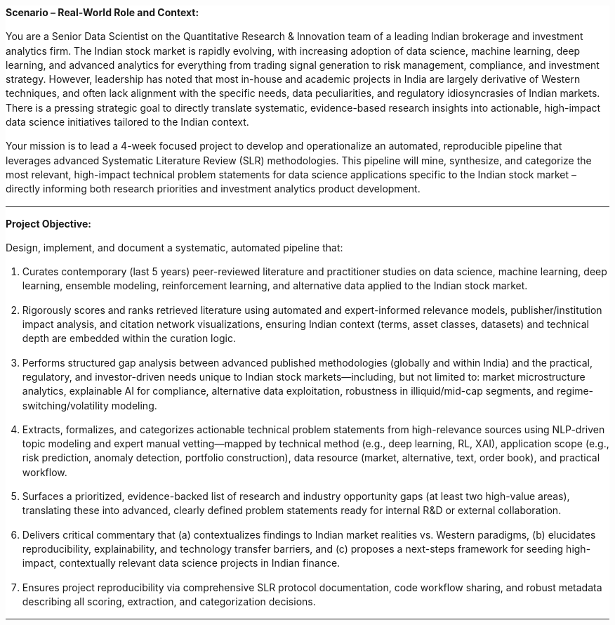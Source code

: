 
**Scenario – Real-World Role and Context:**

You are a Senior Data Scientist on the Quantitative Research & Innovation team of a leading Indian brokerage and investment analytics firm. The Indian stock market is rapidly evolving, with increasing adoption of data science, machine learning, deep learning, and advanced analytics for everything from trading signal generation to risk management, compliance, and investment strategy. However, leadership has noted that most in-house and academic projects in India are largely derivative of Western techniques, and often lack alignment with the specific needs, data peculiarities, and regulatory idiosyncrasies of Indian markets. There is a pressing strategic goal to directly translate systematic, evidence-based research insights into actionable, high-impact data science initiatives tailored to the Indian context.

Your mission is to lead a 4-week focused project to develop and operationalize an automated, reproducible pipeline that leverages advanced Systematic Literature Review (SLR) methodologies. This pipeline will mine, synthesize, and categorize the most relevant, high-impact technical problem statements for data science applications specific to the Indian stock market – directly informing both research priorities and investment analytics product development.

---

**Project Objective:**

Design, implement, and document a systematic, automated pipeline that:

1. Curates contemporary (last 5 years) peer-reviewed literature and practitioner studies on data science, machine learning, deep learning, ensemble modeling, reinforcement learning, and alternative data applied to the Indian stock market.

2. Rigorously scores and ranks retrieved literature using automated and expert-informed relevance models, publisher/institution impact analysis, and citation network visualizations, ensuring Indian context (terms, asset classes, datasets) and technical depth are embedded within the curation logic.

3. Performs structured gap analysis between advanced published methodologies (globally and within India) and the practical, regulatory, and investor-driven needs unique to Indian stock markets—including, but not limited to: market microstructure analytics, explainable AI for compliance, alternative data exploitation, robustness in illiquid/mid-cap segments, and regime-switching/volatility modeling.

4. Extracts, formalizes, and categorizes actionable technical problem statements from high-relevance sources using NLP-driven topic modeling and expert manual vetting—mapped by technical method (e.g., deep learning, RL, XAI), application scope (e.g., risk prediction, anomaly detection, portfolio construction), data resource (market, alternative, text, order book), and practical workflow.

5. Surfaces a prioritized, evidence-backed list of research and industry opportunity gaps (at least two high-value areas), translating these into advanced, clearly defined problem statements ready for internal R&D or external collaboration.

6. Delivers critical commentary that (a) contextualizes findings to Indian market realities vs. Western paradigms, (b) elucidates reproducibility, explainability, and technology transfer barriers, and (c) proposes a next-steps framework for seeding high-impact, contextually relevant data science projects in Indian finance.

7. Ensures project reproducibility via comprehensive SLR protocol documentation, code workflow sharing, and robust metadata describing all scoring, extraction, and categorization decisions.

---
